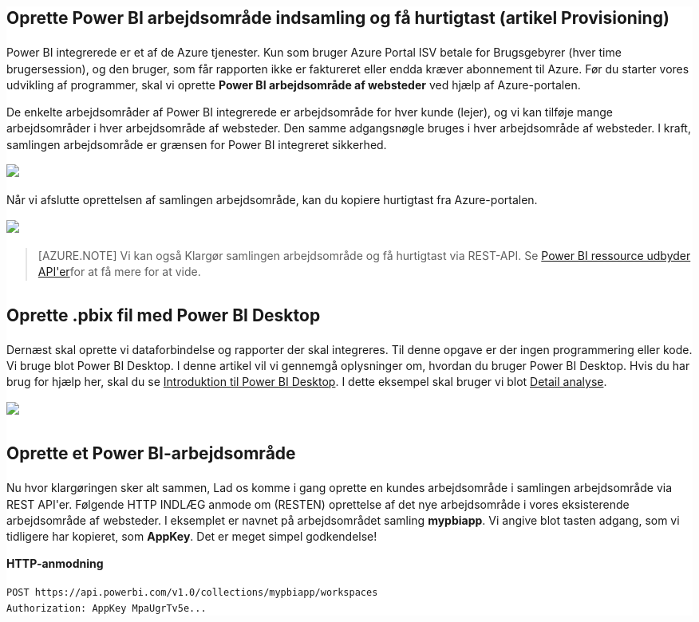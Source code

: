 ## <a name="create-power-bi-workspace-collection-and-get-access-key-provisioning"></a>Oprette Power BI arbejdsområde indsamling og få hurtigtast \(artikel Provisioning)
Power BI integrerede er et af de Azure tjenester. Kun som bruger Azure Portal ISV betale for Brugsgebyrer \(hver time brugersession), og den bruger, som får rapporten ikke er faktureret eller endda kræver abonnement til Azure.
Før du starter vores udvikling af programmer, skal vi oprette **Power BI arbejdsområde af websteder** ved hjælp af Azure-portalen.

De enkelte arbejdsområder af Power BI integrerede er arbejdsområde for hver kunde (lejer), og vi kan tilføje mange arbejdsområder i hver arbejdsområde af websteder. Den samme adgangsnøgle bruges i hver arbejdsområde af websteder. I kraft, samlingen arbejdsområde er grænsen for Power BI integreret sikkerhed.

![](media\power-bi-embedded-iframe\create-workspace.png)

Når vi afslutte oprettelsen af samlingen arbejdsområde, kan du kopiere hurtigtast fra Azure-portalen.

![](media\power-bi-embedded-iframe\copy-access-key.png)

> [AZURE.NOTE] Vi kan også Klargør samlingen arbejdsområde og få hurtigtast via REST-API. Se [Power BI ressource udbyder API'er](https://msdn.microsoft.com/library/azure/mt712306.aspx)for at få mere for at vide.

## <a name="create-pbix-file-with-power-bi-desktop"></a>Oprette .pbix fil med Power BI Desktop
Dernæst skal oprette vi dataforbindelse og rapporter der skal integreres.
Til denne opgave er der ingen programmering eller kode. Vi bruge blot Power BI Desktop.
I denne artikel vil vi gennemgå oplysninger om, hvordan du bruger Power BI Desktop. Hvis du har brug for hjælp her, skal du se [Introduktion til Power BI Desktop](https://powerbi.microsoft.com/documentation/powerbi-desktop-getting-started/). I dette eksempel skal bruger vi blot [Detail analyse](https://powerbi.microsoft.com/documentation/powerbi-sample-datasets/).

![](media\power-bi-embedded-iframe\power-bi-desktop-1.png)

## <a name="create-a-power-bi-workspace"></a>Oprette et Power BI-arbejdsområde

Nu hvor klargøringen sker alt sammen, Lad os komme i gang oprette en kundes arbejdsområde i samlingen arbejdsområde via REST API'er. Følgende HTTP INDLÆG anmode om (RESTEN) oprettelse af det nye arbejdsområde i vores eksisterende arbejdsområde af websteder. I eksemplet er navnet på arbejdsområdet samling **mypbiapp**.
Vi angive blot tasten adgang, som vi tidligere har kopieret, som **AppKey**. Det er meget simpel godkendelse!

**HTTP-anmodning**

```
POST https://api.powerbi.com/v1.0/collections/mypbiapp/workspaces
Authorization: AppKey MpaUgrTv5e...
```

